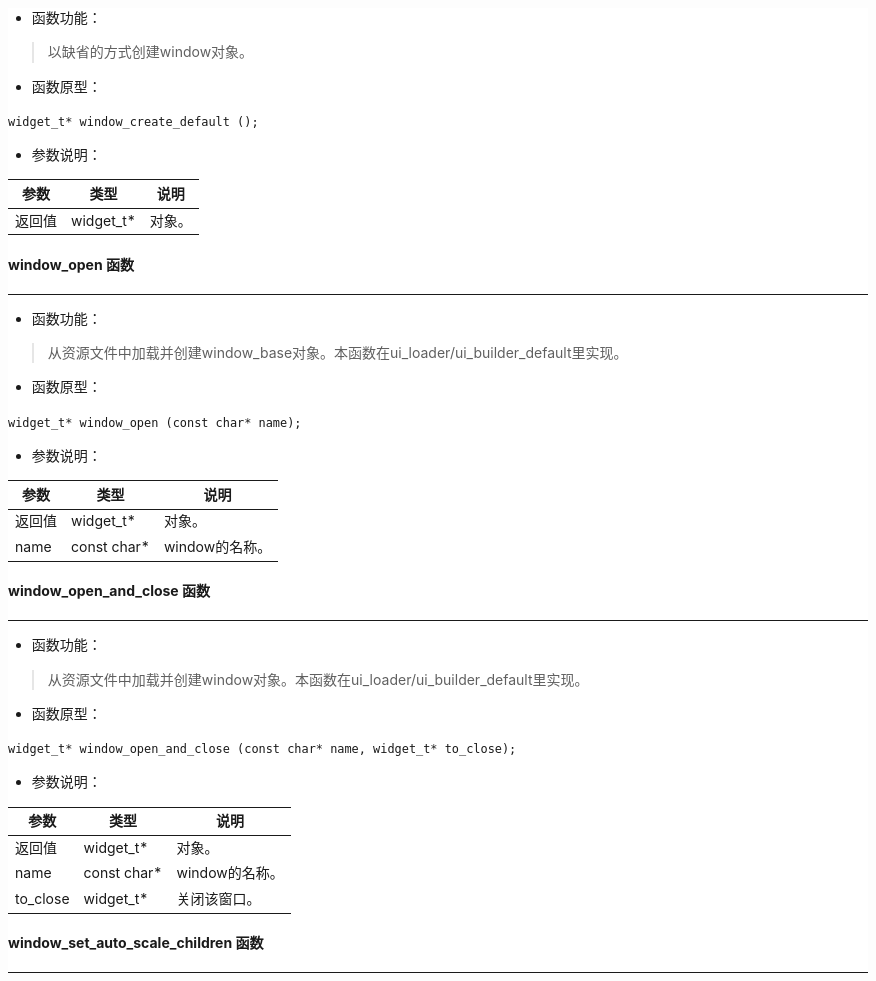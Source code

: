 * 函数功能：

> <p id="window_t_window_create_default">以缺省的方式创建window对象。

* 函数原型：

```
widget_t* window_create_default ();
```

* 参数说明：

| 参数 | 类型 | 说明 |
| -------- | ----- | --------- |
| 返回值 | widget\_t* | 对象。 |
#### window\_open 函数
-----------------------

* 函数功能：

> <p id="window_t_window_open">从资源文件中加载并创建window_base对象。本函数在ui_loader/ui_builder_default里实现。

* 函数原型：

```
widget_t* window_open (const char* name);
```

* 参数说明：

| 参数 | 类型 | 说明 |
| -------- | ----- | --------- |
| 返回值 | widget\_t* | 对象。 |
| name | const char* | window的名称。 |
#### window\_open\_and\_close 函数
-----------------------

* 函数功能：

> <p id="window_t_window_open_and_close">从资源文件中加载并创建window对象。本函数在ui_loader/ui_builder_default里实现。

* 函数原型：

```
widget_t* window_open_and_close (const char* name, widget_t* to_close);
```

* 参数说明：

| 参数 | 类型 | 说明 |
| -------- | ----- | --------- |
| 返回值 | widget\_t* | 对象。 |
| name | const char* | window的名称。 |
| to\_close | widget\_t* | 关闭该窗口。 |
#### window\_set\_auto\_scale\_children 函数
-----------------------
